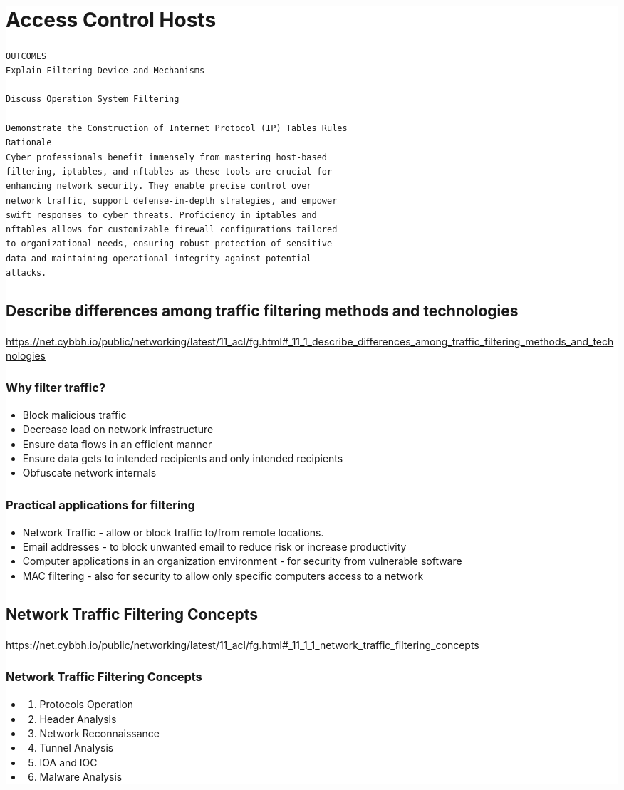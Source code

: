 # Access Control Hosts

```
OUTCOMES
Explain Filtering Device and Mechanisms

Discuss Operation System Filtering

Demonstrate the Construction of Internet Protocol (IP) Tables Rules
Rationale
Cyber professionals benefit immensely from mastering host-based
filtering, iptables, and nftables as these tools are crucial for
enhancing network security. They enable precise control over
network traffic, support defense-in-depth strategies, and empower
swift responses to cyber threats. Proficiency in iptables and
nftables allows for customizable firewall configurations tailored
to organizational needs, ensuring robust protection of sensitive
data and maintaining operational integrity against potential
attacks.
```
## Describe differences among traffic filtering methods and technologies
https://net.cybbh.io/public/networking/latest/11_acl/fg.html#_11_1_describe_differences_among_traffic_filtering_methods_and_technologies

### Why filter traffic?
- Block malicious traffic
- Decrease load on network infrastructure
- Ensure data flows in an efficient manner
- Ensure data gets to intended recipients and only intended recipients
- Obfuscate network internals


### Practical applications for filtering
- Network Traffic - allow or block traffic to/from remote locations.
- Email addresses - to block unwanted email to reduce risk or increase productivity
- Computer applications in an organization environment - for security from vulnerable software
- MAC filtering - also for security to allow only specific computers access to a network

## Network Traffic Filtering Concepts
https://net.cybbh.io/public/networking/latest/11_acl/fg.html#_11_1_1_network_traffic_filtering_concepts

### Network Traffic Filtering Concepts
- 1. Protocols Operation
- 2. Header Analysis
- 3. Network Reconnaissance
- 4. Tunnel Analysis
- 5. IOA and IOC
- 6. Malware Analysis
